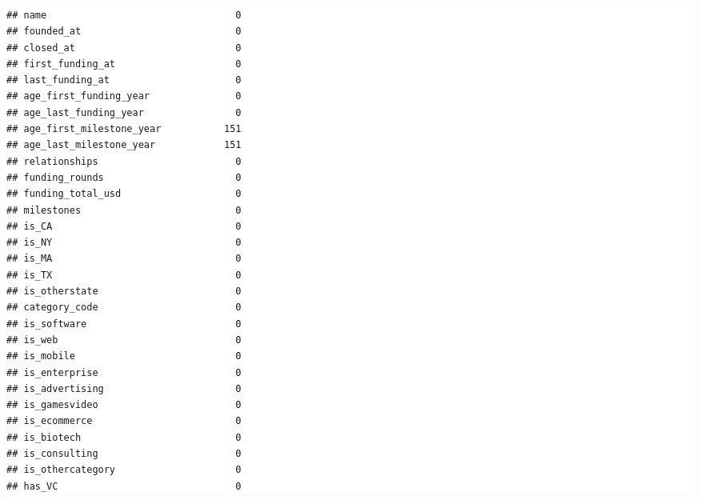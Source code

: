     ## name                                 0
    ## founded_at                           0
    ## closed_at                            0
    ## first_funding_at                     0
    ## last_funding_at                      0
    ## age_first_funding_year               0
    ## age_last_funding_year                0
    ## age_first_milestone_year           151
    ## age_last_milestone_year            151
    ## relationships                        0
    ## funding_rounds                       0
    ## funding_total_usd                    0
    ## milestones                           0
    ## is_CA                                0
    ## is_NY                                0
    ## is_MA                                0
    ## is_TX                                0
    ## is_otherstate                        0
    ## category_code                        0
    ## is_software                          0
    ## is_web                               0
    ## is_mobile                            0
    ## is_enterprise                        0
    ## is_advertising                       0
    ## is_gamesvideo                        0
    ## is_ecommerce                         0
    ## is_biotech                           0
    ## is_consulting                        0
    ## is_othercategory                     0
    ## has_VC                               0